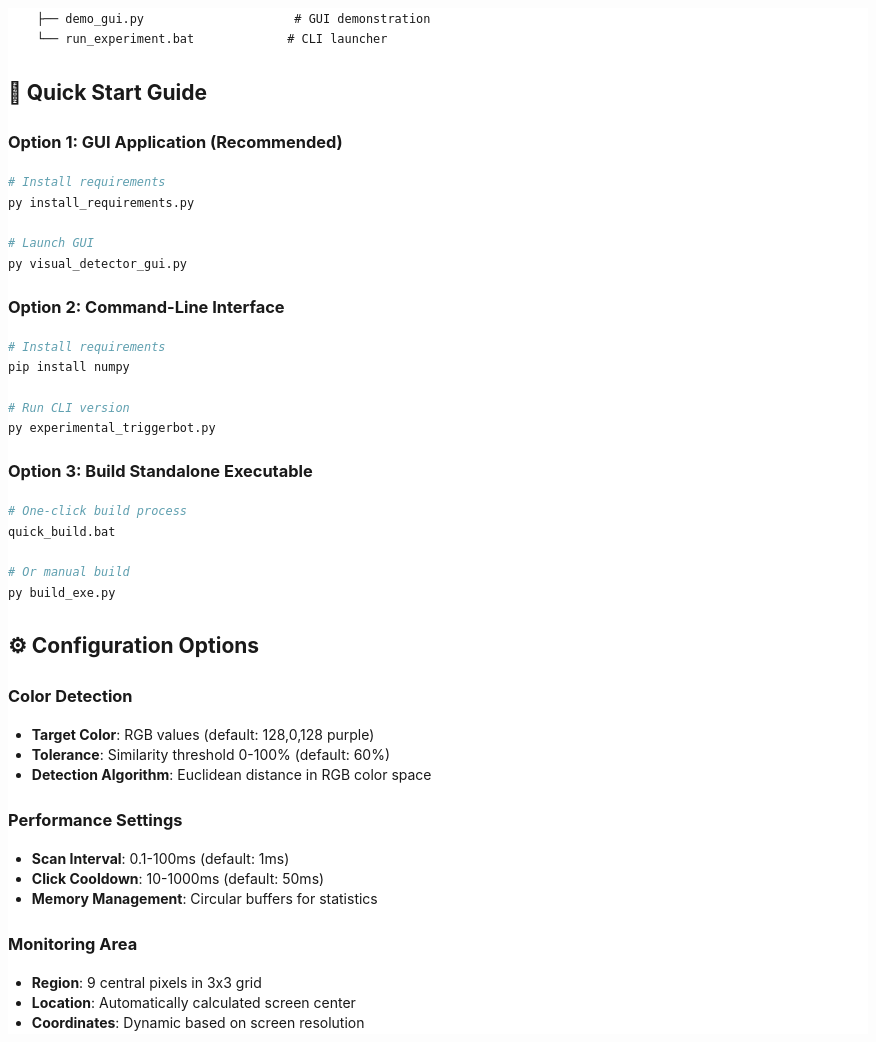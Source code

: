 ```
    ├── demo_gui.py                     # GUI demonstration
    └── run_experiment.bat             # CLI launcher
```

## 🚀 Quick Start Guide

### Option 1: GUI Application (Recommended)
```bash
# Install requirements
py install_requirements.py

# Launch GUI
py visual_detector_gui.py
```

### Option 2: Command-Line Interface
```bash
# Install requirements
pip install numpy

# Run CLI version
py experimental_triggerbot.py
```

### Option 3: Build Standalone Executable
```bash
# One-click build process
quick_build.bat

# Or manual build
py build_exe.py
```

## ⚙️ Configuration Options

### Color Detection
- **Target Color**: RGB values (default: 128,0,128 purple)
- **Tolerance**: Similarity threshold 0-100% (default: 60%)
- **Detection Algorithm**: Euclidean distance in RGB color space

### Performance Settings
- **Scan Interval**: 0.1-100ms (default: 1ms)
- **Click Cooldown**: 10-1000ms (default: 50ms)
- **Memory Management**: Circular buffers for statistics

### Monitoring Area
- **Region**: 9 central pixels in 3x3 grid
- **Location**: Automatically calculated screen center
- **Coordinates**: Dynamic based on screen resolution
